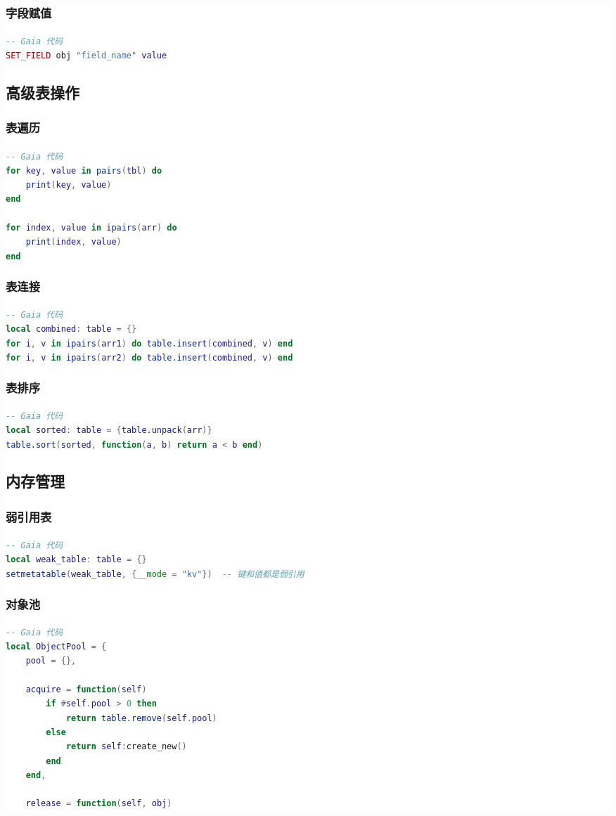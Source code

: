 ### 字段赋值

```lua
-- Gaia 代码
SET_FIELD obj "field_name" value
```

## 高级表操作

### 表遍历

```lua
-- Gaia 代码
for key, value in pairs(tbl) do
    print(key, value)
end

for index, value in ipairs(arr) do
    print(index, value)
end
```

### 表连接

```lua
-- Gaia 代码
local combined: table = {}
for i, v in ipairs(arr1) do table.insert(combined, v) end
for i, v in ipairs(arr2) do table.insert(combined, v) end
```

### 表排序

```lua
-- Gaia 代码
local sorted: table = {table.unpack(arr)}
table.sort(sorted, function(a, b) return a < b end)
```

## 内存管理

### 弱引用表

```lua
-- Gaia 代码
local weak_table: table = {}
setmetatable(weak_table, {__mode = "kv"})  -- 键和值都是弱引用
```

### 对象池

```lua
-- Gaia 代码
local ObjectPool = {
    pool = {},
    
    acquire = function(self)
        if #self.pool > 0 then
            return table.remove(self.pool)
        else
            return self:create_new()
        end
    end,
    
    release = function(self, obj)
```